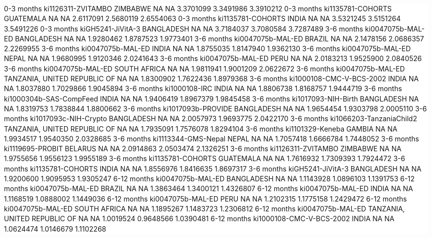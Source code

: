 0-3 months     ki1126311-ZVITAMBO         ZIMBABWE                       NA                   NA                3.3701099   3.3491986   3.3910212
0-3 months     ki1135781-COHORTS          GUATEMALA                      NA                   NA                2.6117091   2.5680119   2.6554063
0-3 months     ki1135781-COHORTS          INDIA                          NA                   NA                3.5321245   3.5151264   3.5491226
0-3 months     kiGH5241-JiVitA-3          BANGLADESH                     NA                   NA                3.7184037   3.7080584   3.7287489
3-6 months     ki0047075b-MAL-ED          BANGLADESH                     NA                   NA                1.9280462   1.8787523   1.9773401
3-6 months     ki0047075b-MAL-ED          BRAZIL                         NA                   NA                2.1478156   2.0686357   2.2269955
3-6 months     ki0047075b-MAL-ED          INDIA                          NA                   NA                1.8755035   1.8147940   1.9362130
3-6 months     ki0047075b-MAL-ED          NEPAL                          NA                   NA                1.9680995   1.9120346   2.0241643
3-6 months     ki0047075b-MAL-ED          PERU                           NA                   NA                2.0183213   1.9525900   2.0840526
3-6 months     ki0047075b-MAL-ED          SOUTH AFRICA                   NA                   NA                1.9811941   1.9001209   2.0622672
3-6 months     ki0047075b-MAL-ED          TANZANIA, UNITED REPUBLIC OF   NA                   NA                1.8300902   1.7622436   1.8979368
3-6 months     ki1000108-CMC-V-BCS-2002   INDIA                          NA                   NA                1.8037880   1.7029866   1.9045894
3-6 months     ki1000108-IRC              INDIA                          NA                   NA                1.8806738   1.8168757   1.9444719
3-6 months     ki1000304b-SAS-CompFeed    INDIA                          NA                   NA                1.9406419   1.8967379   1.9845458
3-6 months     ki1017093-NIH-Birth        BANGLADESH                     NA                   NA                1.8319753   1.7838844   1.8800662
3-6 months     ki1017093b-PROVIDE         BANGLADESH                     NA                   NA                1.9654454   1.9303798   2.0005110
3-6 months     ki1017093c-NIH-Crypto      BANGLADESH                     NA                   NA                2.0057973   1.9693775   2.0422170
3-6 months     ki1066203-TanzaniaChild2   TANZANIA, UNITED REPUBLIC OF   NA                   NA                1.7935091   1.7576078   1.8294104
3-6 months     ki1101329-Keneba           GAMBIA                         NA                   NA                1.9934517   1.9540350   2.0328685
3-6 months     ki1113344-GMS-Nepal        NEPAL                          NA                   NA                1.7057418   1.6666784   1.7448052
3-6 months     ki1119695-PROBIT           BELARUS                        NA                   NA                2.0914863   2.0503474   2.1326251
3-6 months     ki1126311-ZVITAMBO         ZIMBABWE                       NA                   NA                1.9755656   1.9556123   1.9955189
3-6 months     ki1135781-COHORTS          GUATEMALA                      NA                   NA                1.7616932   1.7309393   1.7924472
3-6 months     ki1135781-COHORTS          INDIA                          NA                   NA                1.8556976   1.8416635   1.8697317
3-6 months     kiGH5241-JiVitA-3          BANGLADESH                     NA                   NA                1.9200600   1.9095953   1.9305247
6-12 months    ki0047075b-MAL-ED          BANGLADESH                     NA                   NA                1.1143928   1.0896103   1.1391753
6-12 months    ki0047075b-MAL-ED          BRAZIL                         NA                   NA                1.3863464   1.3400121   1.4326807
6-12 months    ki0047075b-MAL-ED          INDIA                          NA                   NA                1.1168519   1.0888002   1.1449036
6-12 months    ki0047075b-MAL-ED          PERU                           NA                   NA                1.2102315   1.1775158   1.2429472
6-12 months    ki0047075b-MAL-ED          SOUTH AFRICA                   NA                   NA                1.1895267   1.1483723   1.2306812
6-12 months    ki0047075b-MAL-ED          TANZANIA, UNITED REPUBLIC OF   NA                   NA                1.0019524   0.9648566   1.0390481
6-12 months    ki1000108-CMC-V-BCS-2002   INDIA                          NA                   NA                1.0624474   1.0146679   1.1102268